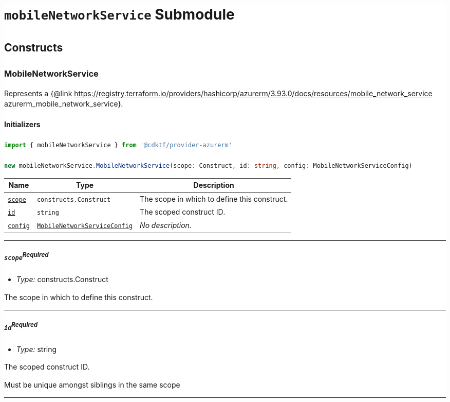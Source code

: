 # `mobileNetworkService` Submodule <a name="`mobileNetworkService` Submodule" id="@cdktf/provider-azurerm.mobileNetworkService"></a>

## Constructs <a name="Constructs" id="Constructs"></a>

### MobileNetworkService <a name="MobileNetworkService" id="@cdktf/provider-azurerm.mobileNetworkService.MobileNetworkService"></a>

Represents a {@link https://registry.terraform.io/providers/hashicorp/azurerm/3.93.0/docs/resources/mobile_network_service azurerm_mobile_network_service}.

#### Initializers <a name="Initializers" id="@cdktf/provider-azurerm.mobileNetworkService.MobileNetworkService.Initializer"></a>

```typescript
import { mobileNetworkService } from '@cdktf/provider-azurerm'

new mobileNetworkService.MobileNetworkService(scope: Construct, id: string, config: MobileNetworkServiceConfig)
```

| **Name** | **Type** | **Description** |
| --- | --- | --- |
| <code><a href="#@cdktf/provider-azurerm.mobileNetworkService.MobileNetworkService.Initializer.parameter.scope">scope</a></code> | <code>constructs.Construct</code> | The scope in which to define this construct. |
| <code><a href="#@cdktf/provider-azurerm.mobileNetworkService.MobileNetworkService.Initializer.parameter.id">id</a></code> | <code>string</code> | The scoped construct ID. |
| <code><a href="#@cdktf/provider-azurerm.mobileNetworkService.MobileNetworkService.Initializer.parameter.config">config</a></code> | <code><a href="#@cdktf/provider-azurerm.mobileNetworkService.MobileNetworkServiceConfig">MobileNetworkServiceConfig</a></code> | *No description.* |

---

##### `scope`<sup>Required</sup> <a name="scope" id="@cdktf/provider-azurerm.mobileNetworkService.MobileNetworkService.Initializer.parameter.scope"></a>

- *Type:* constructs.Construct

The scope in which to define this construct.

---

##### `id`<sup>Required</sup> <a name="id" id="@cdktf/provider-azurerm.mobileNetworkService.MobileNetworkService.Initializer.parameter.id"></a>

- *Type:* string

The scoped construct ID.

Must be unique amongst siblings in the same scope

---